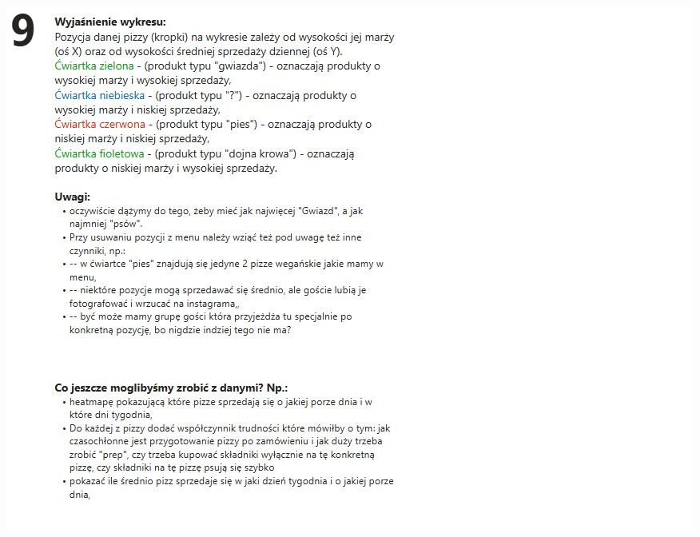 ![wykres9b](https://github.com/piotrwojtania/portfolio/blob/471fbd90112927092de167adf34e5ba67dfed91c/images/9b.jpg)
